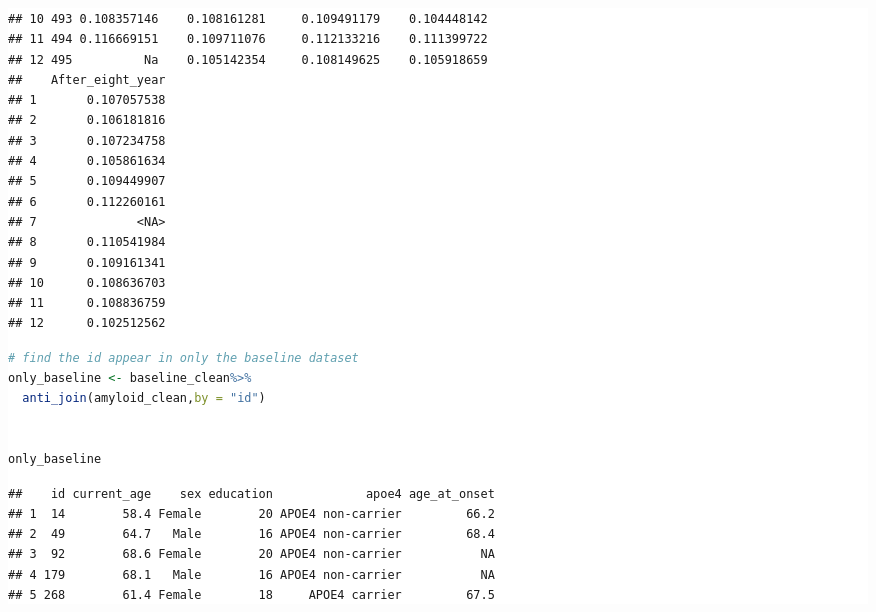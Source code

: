     ## 10 493 0.108357146    0.108161281     0.109491179    0.104448142
    ## 11 494 0.116669151    0.109711076     0.112133216    0.111399722
    ## 12 495          Na    0.105142354     0.108149625    0.105918659
    ##    After_eight_year
    ## 1       0.107057538
    ## 2       0.106181816
    ## 3       0.107234758
    ## 4       0.105861634
    ## 5       0.109449907
    ## 6       0.112260161
    ## 7              <NA>
    ## 8       0.110541984
    ## 9       0.109161341
    ## 10      0.108636703
    ## 11      0.108836759
    ## 12      0.102512562

``` r
# find the id appear in only the baseline dataset
only_baseline <- baseline_clean%>%
  anti_join(amyloid_clean,by = "id")


only_baseline
```

    ##    id current_age    sex education             apoe4 age_at_onset
    ## 1  14        58.4 Female        20 APOE4 non-carrier         66.2
    ## 2  49        64.7   Male        16 APOE4 non-carrier         68.4
    ## 3  92        68.6 Female        20 APOE4 non-carrier           NA
    ## 4 179        68.1   Male        16 APOE4 non-carrier           NA
    ## 5 268        61.4 Female        18     APOE4 carrier         67.5